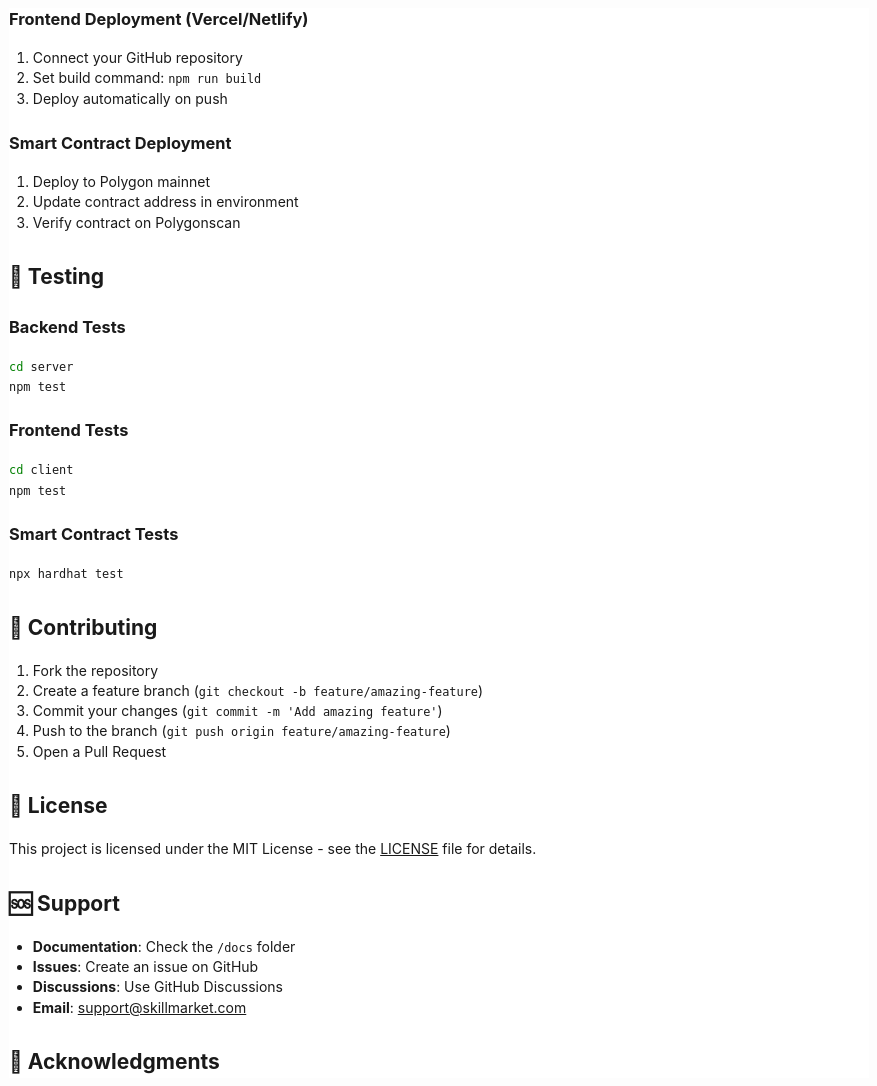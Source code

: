 ### Frontend Deployment (Vercel/Netlify)
1. Connect your GitHub repository
2. Set build command: `npm run build`
3. Deploy automatically on push

### Smart Contract Deployment
1. Deploy to Polygon mainnet
2. Update contract address in environment
3. Verify contract on Polygonscan

## 🧪 Testing

### Backend Tests
```bash
cd server
npm test
```

### Frontend Tests
```bash
cd client
npm test
```

### Smart Contract Tests
```bash
npx hardhat test
```

## 🤝 Contributing

1. Fork the repository
2. Create a feature branch (`git checkout -b feature/amazing-feature`)
3. Commit your changes (`git commit -m 'Add amazing feature'`)
4. Push to the branch (`git push origin feature/amazing-feature`)
5. Open a Pull Request

## 📝 License

This project is licensed under the MIT License - see the [LICENSE](LICENSE) file for details.

## 🆘 Support

- **Documentation**: Check the `/docs` folder
- **Issues**: Create an issue on GitHub
- **Discussions**: Use GitHub Discussions
- **Email**: support@skillmarket.com

## 🙏 Acknowledgments

